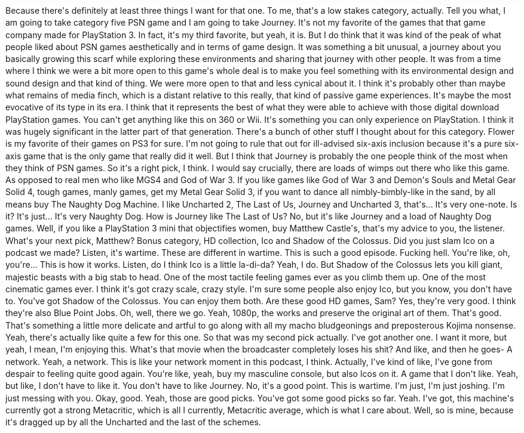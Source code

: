 Because there's definitely at least three things I want for that one. To me, that's a low stakes category, actually. Tell you what, I am going to take category five PSN game and I am going to take Journey.
It's not my favorite of the games that that game company made for PlayStation 3. In fact, it's my third favorite, but yeah, it is. But I do think that it was kind of the peak of what people liked about PSN games aesthetically and in terms of game design.
It was something a bit unusual, a journey about you basically growing this scarf while exploring these environments and sharing that journey with other people. It was from a time where I think we were a bit more open to this game's whole deal is to make you feel something with its environmental design and sound design and that kind of thing. We were more open to that and less cynical about it.
I think it's probably other than maybe what remains of media finch, which is a distant relative to this really, that kind of passive game experiences. It's maybe the most evocative of its type in its era. I think that it represents the best of what they were able to achieve with those digital download PlayStation games.
You can't get anything like this on 360 or Wii. It's something you can only experience on PlayStation. I think it was hugely significant in the latter part of that generation.
There's a bunch of other stuff I thought about for this category. Flower is my favorite of their games on PS3 for sure. I'm not going to rule that out for ill-advised six-axis inclusion because it's a pure six-axis game that is the only game that really did it well.
But I think that Journey is probably the one people think of the most when they think of PSN games. So it's a right pick, I think.
I would say crucially, there are loads of wimps out there who like this game.
As opposed to real men who like MGS4 and God of War 3.
If you like games like God of War 3 and Demon's Souls and Metal Gear Solid 4, tough games, manly games, get my Metal Gear Solid 3, if you want to dance all nimbly-bimbly-like in the sand, by all means buy The Naughty Dog Machine.
I like Uncharted 2, The Last of Us, Journey and Uncharted 3, that's...
It's very one-note.
Is it?
It's just... It's very Naughty Dog.
How is Journey like The Last of Us?
No, but it's like Journey and a load of Naughty Dog games.
Well, if you like a PlayStation 3 mini that objectifies women, buy Matthew Castle's, that's my advice to you, the listener. What's your next pick, Matthew?
Bonus category, HD collection, Ico and Shadow of the Colossus.
Did you just slam Ico on a podcast we made?
Listen, it's wartime. These are different in wartime.
This is such a good episode. Fucking hell. You're like, oh, you're...
This is how it works. Listen, do I think Ico is a little la-di-da? Yeah, I do.
But Shadow of the Colossus lets you kill giant, majestic beasts with a big stab to head. One of the most tactile feeling games ever as you climb them up. One of the most cinematic games ever.
I think it's got crazy scale, crazy style. I'm sure some people also enjoy Ico, but you know, you don't have to. You've got Shadow of the Colossus.
You can enjoy them both. Are these good HD games, Sam?
Yes, they're very good. I think they're also Blue Point Jobs.
Oh, well, there we go.
Yeah, 1080p, the works and preserve the original art of them.
That's good. That's something a little more delicate and artful to go along with all my macho bludgeonings and preposterous Kojima nonsense.
Yeah, there's actually like quite a few for this one. So that was my second pick actually. I've got another one.
I want it more, but yeah, I mean, I'm enjoying this. What's that movie when the broadcaster completely loses his shit? And like, and then he goes-
A network.
Yeah, a network. This is like your network moment in this podcast, I think.
Actually, I've kind of like, I've gone from despair to feeling quite good again.
You're like, yeah, buy my masculine console, but also Icos on it. A game that I don't like.
Yeah, but like, I don't have to like it. You don't have to like Journey.
No, it's a good point. This is wartime. I'm just, I'm just joshing.
I'm just messing with you. Okay, good. Yeah, those are good picks.
You've got some good picks so far.
Yeah. I've got, this machine's currently got a strong Metacritic, which is all I currently, Metacritic average, which is what I care about.
Well, so is mine, because it's dragged up by all the Uncharted and the last of the schemes.
